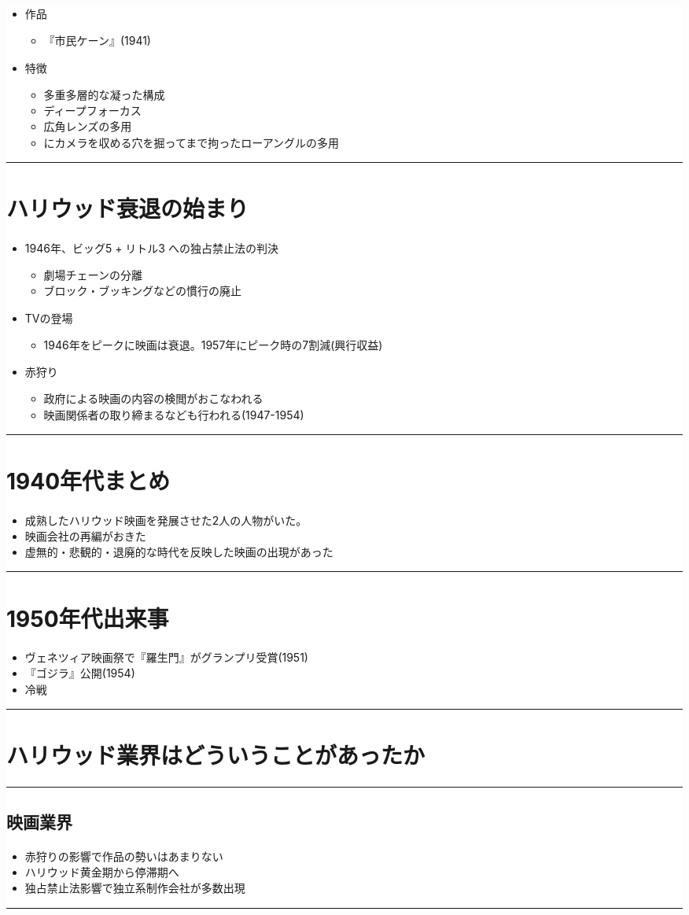 
- 作品
  - 『市民ケーン』(1941)

- 特徴
  - 多重多層的な凝った構成
  - ディープフォーカス
  - 広角レンズの多用
  - にカメラを収める穴を掘ってまで拘ったローアングルの多用

---

# ハリウッド衰退の始まり
- 1946年、ビッグ5 + リトル3 への独占禁止法の判決
  - 劇場チェーンの分離
  - ブロック・ブッキングなどの慣行の廃止

- TVの登場
  - 1946年をピークに映画は衰退。1957年にピーク時の7割減(興行収益)
  

- 赤狩り
  - 政府による映画の内容の検閲がおこなわれる
  - 映画関係者の取り締まるなども行われる(1947-1954)

---

# 1940年代まとめ
- 成熟したハリウッド映画を発展させた2人の人物がいた。
- 映画会社の再編がおきた
- 虚無的・悲観的・退廃的な時代を反映した映画の出現があった

---

# 1950年代出来事
- ヴェネツィア映画祭で『羅生門』がグランプリ受賞(1951)
- 『ゴジラ』公開(1954)
- 冷戦

---

# ハリウッド業界はどういうことがあったか

---

## 映画業界
- 赤狩りの影響で作品の勢いはあまりない
- ハリウッド黄金期から停滞期へ
- 独占禁止法影響で独立系制作会社が多数出現

---